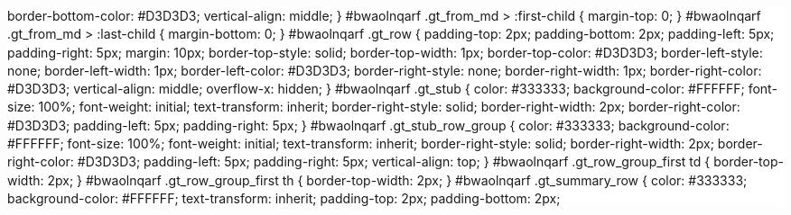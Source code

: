   border-bottom-color: #D3D3D3;
  vertical-align: middle;
}
&#10;#bwaolnqarf .gt_from_md > :first-child {
  margin-top: 0;
}
&#10;#bwaolnqarf .gt_from_md > :last-child {
  margin-bottom: 0;
}
&#10;#bwaolnqarf .gt_row {
  padding-top: 2px;
  padding-bottom: 2px;
  padding-left: 5px;
  padding-right: 5px;
  margin: 10px;
  border-top-style: solid;
  border-top-width: 1px;
  border-top-color: #D3D3D3;
  border-left-style: none;
  border-left-width: 1px;
  border-left-color: #D3D3D3;
  border-right-style: none;
  border-right-width: 1px;
  border-right-color: #D3D3D3;
  vertical-align: middle;
  overflow-x: hidden;
}
&#10;#bwaolnqarf .gt_stub {
  color: #333333;
  background-color: #FFFFFF;
  font-size: 100%;
  font-weight: initial;
  text-transform: inherit;
  border-right-style: solid;
  border-right-width: 2px;
  border-right-color: #D3D3D3;
  padding-left: 5px;
  padding-right: 5px;
}
&#10;#bwaolnqarf .gt_stub_row_group {
  color: #333333;
  background-color: #FFFFFF;
  font-size: 100%;
  font-weight: initial;
  text-transform: inherit;
  border-right-style: solid;
  border-right-width: 2px;
  border-right-color: #D3D3D3;
  padding-left: 5px;
  padding-right: 5px;
  vertical-align: top;
}
&#10;#bwaolnqarf .gt_row_group_first td {
  border-top-width: 2px;
}
&#10;#bwaolnqarf .gt_row_group_first th {
  border-top-width: 2px;
}
&#10;#bwaolnqarf .gt_summary_row {
  color: #333333;
  background-color: #FFFFFF;
  text-transform: inherit;
  padding-top: 2px;
  padding-bottom: 2px;